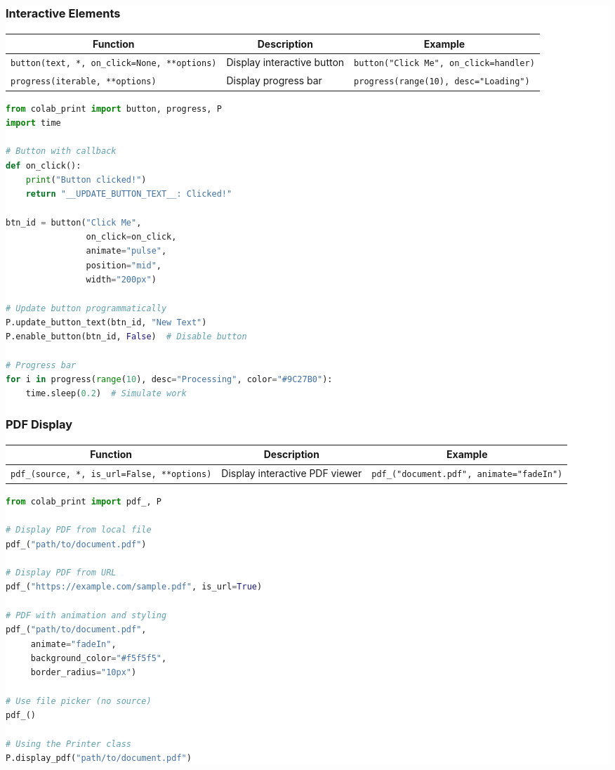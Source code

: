 <a id="interactive-elements"></a>
### Interactive Elements

| Function                                                            | Description                | Example                                |
|---------------------------------------------------------------------|----------------------------|----------------------------------------|
| <a id="button-func"></a>`button(text, *, on_click=None, **options)` | Display interactive button | `button("Click Me", on_click=handler)` |
| <a id="progress-func"></a>`progress(iterable, **options)`           | Display progress bar       | `progress(range(10), desc="Loading")`  |

```python
from colab_print import button, progress, P
import time

# Button with callback
def on_click():
    print("Button clicked!")
    return "__UPDATE_BUTTON_TEXT__: Clicked!"

btn_id = button("Click Me", 
                on_click=on_click, 
                animate="pulse",
                position="mid",
                width="200px")

# Update button programmatically
P.update_button_text(btn_id, "New Text")
P.enable_button(btn_id, False)  # Disable button

# Progress bar
for i in progress(range(10), desc="Processing", color="#9C27B0"):
    time.sleep(0.2)  # Simulate work
```

<a id="pdf-display"></a>
### PDF Display

| Function                                                        | Description                    | Example                                  |
|-----------------------------------------------------------------|--------------------------------|------------------------------------------|
| <a id="pdf-func"></a>`pdf_(source, *, is_url=False, **options)` | Display interactive PDF viewer | `pdf_("document.pdf", animate="fadeIn")` |

```python
from colab_print import pdf_, P

# Display PDF from local file
pdf_("path/to/document.pdf")

# Display PDF from URL
pdf_("https://example.com/sample.pdf", is_url=True)

# PDF with animation and styling
pdf_("path/to/document.pdf", 
     animate="fadeIn", 
     background_color="#f5f5f5",
     border_radius="10px")

# Use file picker (no source)
pdf_()

# Using the Printer class
P.display_pdf("path/to/document.pdf")
```
